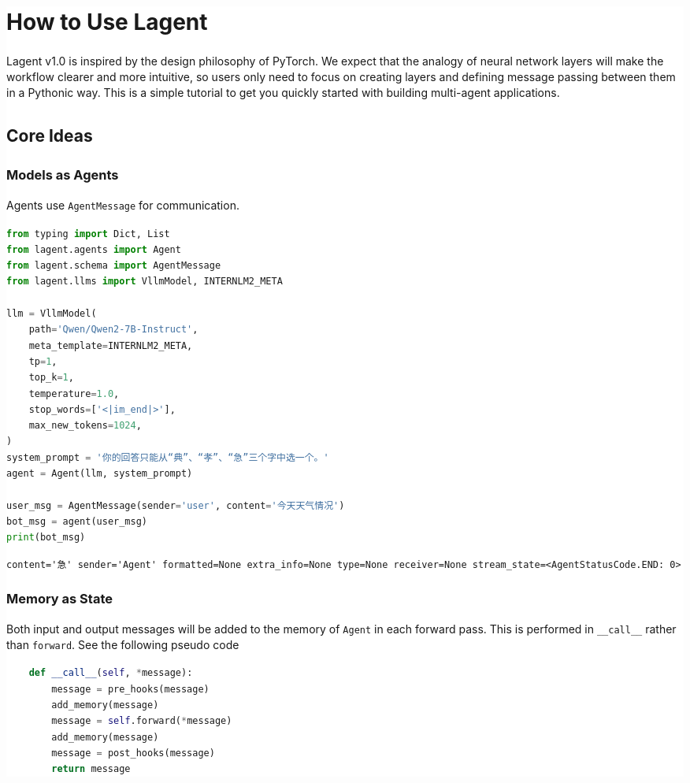 # How to Use Lagent

Lagent v1.0 is inspired by the design philosophy of PyTorch. We expect that the analogy of neural network layers will make the workflow clearer and more intuitive, so users only need to focus on creating layers and defining message passing between them in a Pythonic way. This is a simple tutorial to get you quickly started with building multi-agent applications.

## Core Ideas

### Models as Agents

Agents use `AgentMessage` for communication.

```python
from typing import Dict, List
from lagent.agents import Agent
from lagent.schema import AgentMessage
from lagent.llms import VllmModel, INTERNLM2_META

llm = VllmModel(
    path='Qwen/Qwen2-7B-Instruct',
    meta_template=INTERNLM2_META,
    tp=1,
    top_k=1,
    temperature=1.0,
    stop_words=['<|im_end|>'],
    max_new_tokens=1024,
)
system_prompt = '你的回答只能从“典”、“孝”、“急”三个字中选一个。'
agent = Agent(llm, system_prompt)

user_msg = AgentMessage(sender='user', content='今天天气情况')
bot_msg = agent(user_msg)
print(bot_msg)
```

```
content='急' sender='Agent' formatted=None extra_info=None type=None receiver=None stream_state=<AgentStatusCode.END: 0>
```

### Memory as State

Both input and output messages will be added to the memory of `Agent` in each forward pass. This is performed in `__call__` rather than `forward`. See the following pseudo code

```python
    def __call__(self, *message):
        message = pre_hooks(message)
        add_memory(message)
        message = self.forward(*message)
        add_memory(message)
        message = post_hooks(message)
        return message
```
